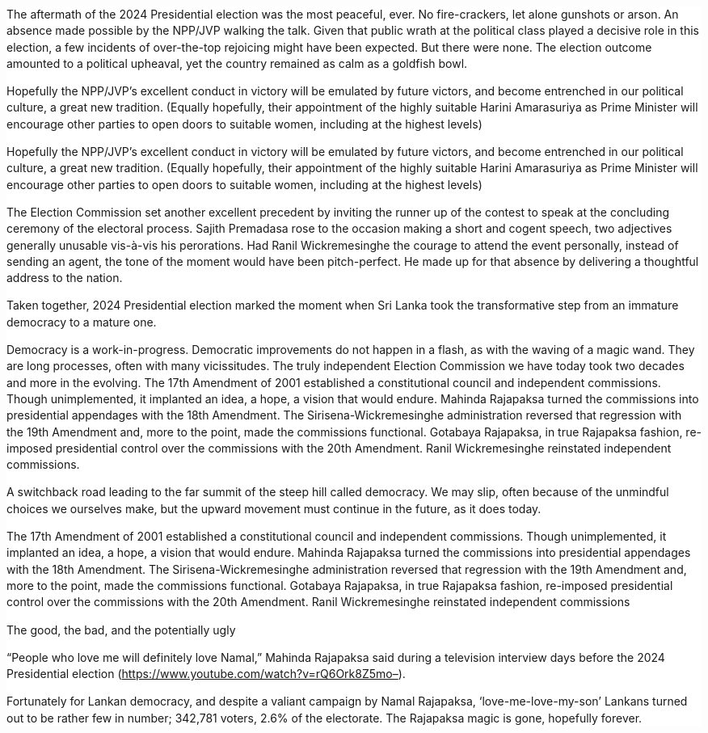 The aftermath of the 2024 Presidential election was the most peaceful, ever. No fire-crackers, let alone gunshots or arson. An absence made possible by the NPP/JVP walking the talk. Given that public wrath at the political class played a decisive role in this election, a few incidents of over-the-top rejoicing might have been expected. But there were none. The election outcome amounted to a political upheaval, yet the country remained as calm as a goldfish bowl.

Hopefully the NPP/JVP’s excellent conduct in victory will be emulated by future victors, and become entrenched in our political culture, a great new tradition. (Equally hopefully, their appointment of the highly suitable Harini Amarasuriya as Prime Minister will encourage other parties to open doors to suitable women, including at the highest levels)

Hopefully the NPP/JVP’s excellent conduct in victory will be emulated by future victors, and become entrenched in our political culture, a great new tradition. (Equally hopefully, their appointment of the highly suitable Harini Amarasuriya as Prime Minister will encourage other parties to open doors to suitable women, including at the highest levels)

The Election Commission set another excellent precedent by inviting the runner up of the contest to speak at the concluding ceremony of the electoral process. Sajith Premadasa rose to the occasion making a short and cogent speech, two adjectives generally unusable vis-à-vis his perorations. Had Ranil Wickremesinghe the courage to attend the event personally, instead of sending an agent, the tone of the moment would have been pitch-perfect. He made up for that absence by delivering a thoughtful address to the nation.

Taken together, 2024 Presidential election marked the moment when Sri Lanka took the transformative step from an immature democracy to a mature one.

Democracy is a work-in-progress. Democratic improvements do not happen in a flash, as with the waving of a magic wand. They are long processes, often with many vicissitudes. The truly independent Election Commission we have today took two decades and more in the evolving. The 17th Amendment of 2001 established a constitutional council and independent commissions. Though unimplemented, it implanted an idea, a hope, a vision that would endure. Mahinda Rajapaksa turned the commissions into presidential appendages with the 18th Amendment. The Sirisena-Wickremesinghe administration reversed that regression with the 19th Amendment and, more to the point, made the commissions functional. Gotabaya Rajapaksa, in true Rajapaksa fashion, re-imposed presidential control over the commissions with the 20th Amendment. Ranil Wickremesinghe reinstated independent commissions.

A switchback road leading to the far summit of the steep hill called democracy. We may slip, often because of the unmindful choices we ourselves make, but the upward movement must continue in the future, as it does today.

The 17th Amendment of 2001 established a constitutional council and independent commissions. Though unimplemented, it implanted an idea, a hope, a vision that would endure. Mahinda Rajapaksa turned the commissions into presidential appendages with the 18th Amendment. The Sirisena-Wickremesinghe administration reversed that regression with the 19th Amendment and, more to the point, made the commissions functional. Gotabaya Rajapaksa, in true Rajapaksa fashion, re-imposed presidential control over the commissions with the 20th Amendment. Ranil Wickremesinghe reinstated independent commissions

The good, the bad, and the potentially ugly

“People who love me will definitely love Namal,” Mahinda Rajapaksa said during a television interview days before the 2024 Presidential election (https://www.youtube.com/watch?v=rQ6Ork8Z5mo–).

Fortunately for Lankan democracy, and despite a valiant campaign by Namal Rajapaksa, ‘love-me-love-my-son’ Lankans turned out to be rather few in number; 342,781 voters, 2.6% of the electorate. The Rajapaksa magic is gone, hopefully forever.
